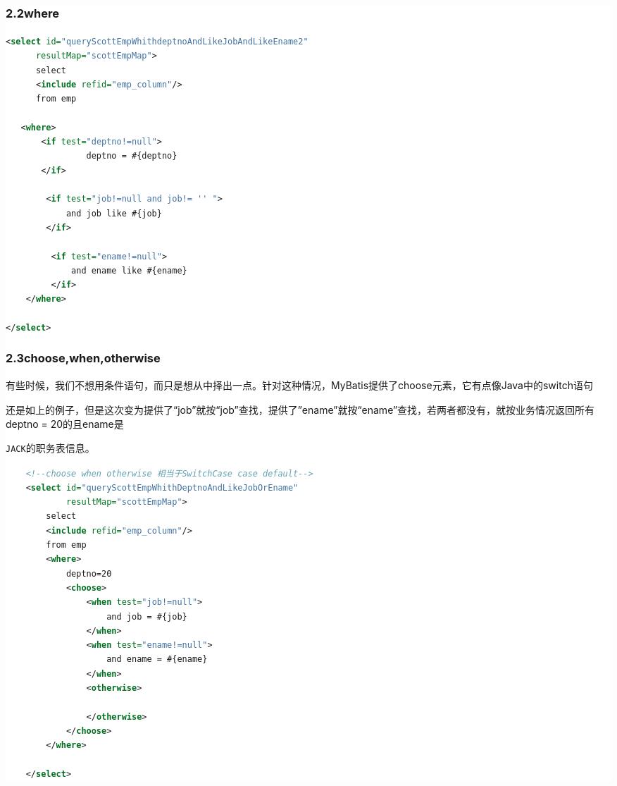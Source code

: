 ### 2.2where

```xml
<select id="queryScottEmpWhithdeptnoAndLikeJobAndLikeEname2"
      resultMap="scottEmpMap">
      select
      <include refid="emp_column"/>
      from emp

   <where>
       <if test="deptno!=null">
                deptno = #{deptno}
       </if>

        <if test="job!=null and job!= '' ">
            and job like #{job}
        </if>

         <if test="ename!=null">
             and ename like #{ename}
         </if>
    </where>

</select>
```

### 2.3choose,when,otherwise

有些时候，我们不想用条件语句，而只是想从中择出一点。针对这种情况，MyBatis提供了choose元素，它有点像Java中的switch语句

还是如上的例子，但是这次变为提供了“job”就按“job”查找，提供了”ename”就按“ename”查找，若两者都没有，就按业务情况返回所有deptno = 20的且ename是

`JACK`的职务表信息。

```xml
    <!--choose when otherwise 相当于SwitchCase case default-->
    <select id="queryScottEmpWhithDeptnoAndLikeJobOrEname"
            resultMap="scottEmpMap">
        select
        <include refid="emp_column"/>
        from emp
        <where>
            deptno=20
            <choose>
                <when test="job!=null">
                    and job = #{job}
                </when>
                <when test="ename!=null">
                    and ename = #{ename}
                </when>
                <otherwise>

                </otherwise>
            </choose>
        </where>

    </select>
```

